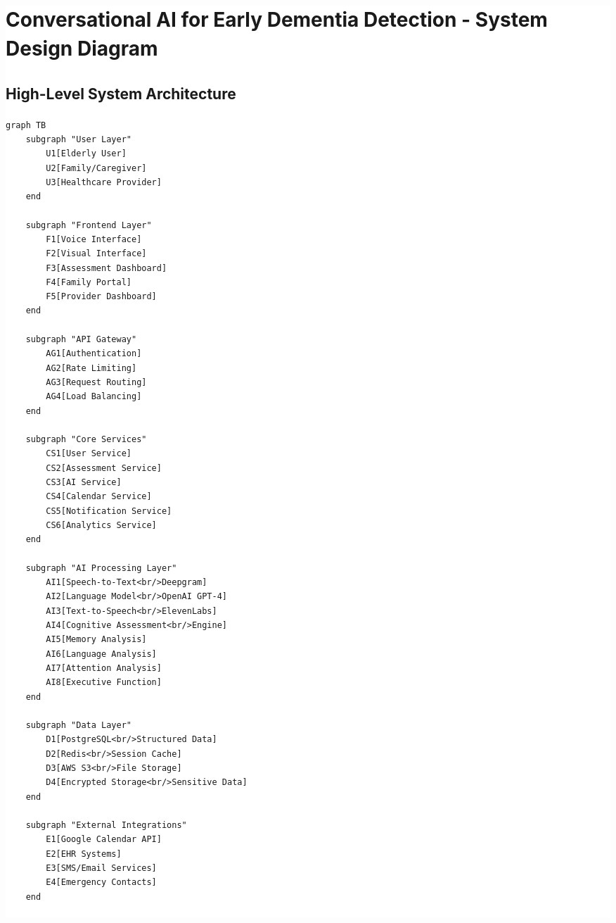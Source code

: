 # Conversational AI for Early Dementia Detection - System Design Diagram

## High-Level System Architecture

```mermaid
graph TB
    subgraph "User Layer"
        U1[Elderly User]
        U2[Family/Caregiver]
        U3[Healthcare Provider]
    end
    
    subgraph "Frontend Layer"
        F1[Voice Interface]
        F2[Visual Interface]
        F3[Assessment Dashboard]
        F4[Family Portal]
        F5[Provider Dashboard]
    end
    
    subgraph "API Gateway"
        AG1[Authentication]
        AG2[Rate Limiting]
        AG3[Request Routing]
        AG4[Load Balancing]
    end
    
    subgraph "Core Services"
        CS1[User Service]
        CS2[Assessment Service]
        CS3[AI Service]
        CS4[Calendar Service]
        CS5[Notification Service]
        CS6[Analytics Service]
    end
    
    subgraph "AI Processing Layer"
        AI1[Speech-to-Text<br/>Deepgram]
        AI2[Language Model<br/>OpenAI GPT-4]
        AI3[Text-to-Speech<br/>ElevenLabs]
        AI4[Cognitive Assessment<br/>Engine]
        AI5[Memory Analysis]
        AI6[Language Analysis]
        AI7[Attention Analysis]
        AI8[Executive Function]
    end
    
    subgraph "Data Layer"
        D1[PostgreSQL<br/>Structured Data]
        D2[Redis<br/>Session Cache]
        D3[AWS S3<br/>File Storage]
        D4[Encrypted Storage<br/>Sensitive Data]
    end
    
    subgraph "External Integrations"
        E1[Google Calendar API]
        E2[EHR Systems]
        E3[SMS/Email Services]
        E4[Emergency Contacts]
    end
    
```